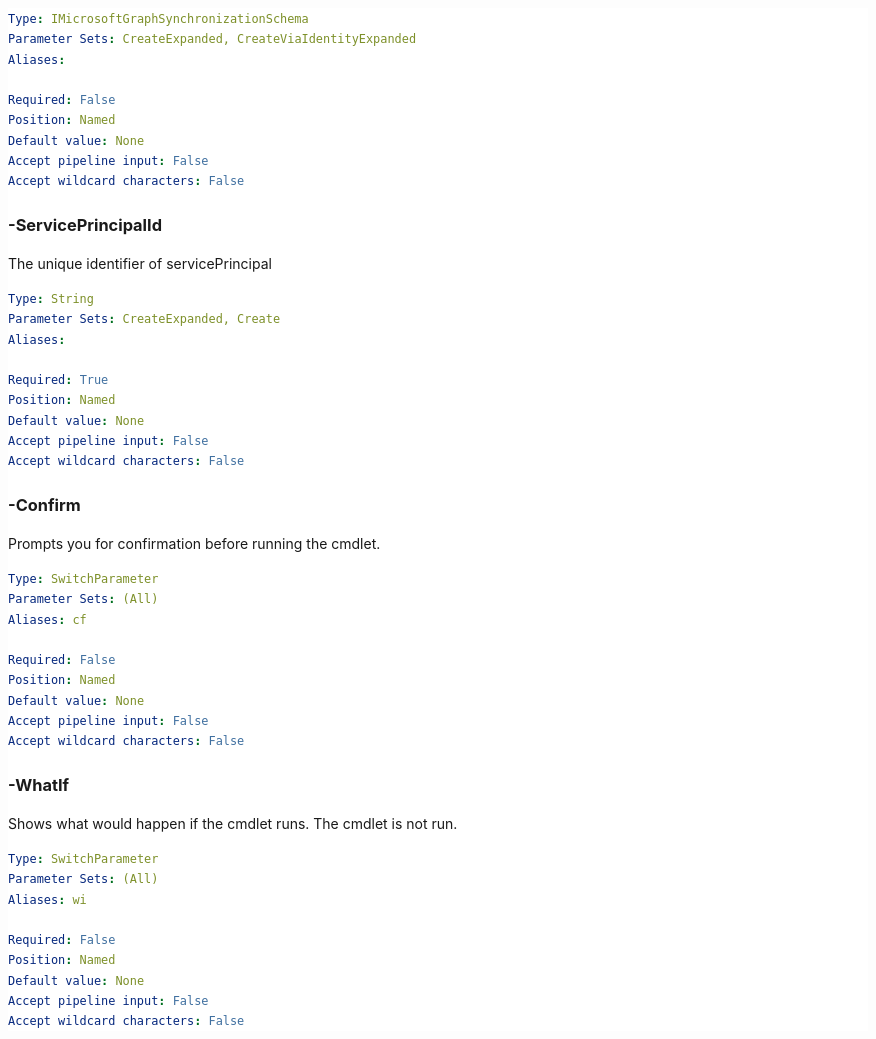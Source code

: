 ```yaml
Type: IMicrosoftGraphSynchronizationSchema
Parameter Sets: CreateExpanded, CreateViaIdentityExpanded
Aliases:

Required: False
Position: Named
Default value: None
Accept pipeline input: False
Accept wildcard characters: False
```

### -ServicePrincipalId
The unique identifier of servicePrincipal

```yaml
Type: String
Parameter Sets: CreateExpanded, Create
Aliases:

Required: True
Position: Named
Default value: None
Accept pipeline input: False
Accept wildcard characters: False
```

### -Confirm
Prompts you for confirmation before running the cmdlet.

```yaml
Type: SwitchParameter
Parameter Sets: (All)
Aliases: cf

Required: False
Position: Named
Default value: None
Accept pipeline input: False
Accept wildcard characters: False
```

### -WhatIf
Shows what would happen if the cmdlet runs.
The cmdlet is not run.

```yaml
Type: SwitchParameter
Parameter Sets: (All)
Aliases: wi

Required: False
Position: Named
Default value: None
Accept pipeline input: False
Accept wildcard characters: False
```
